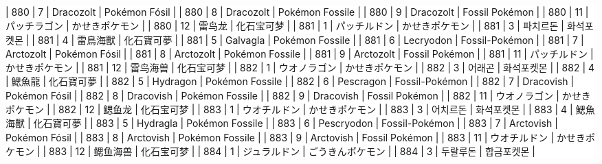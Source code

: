| 880                | 7                 | Dracozolt    | Pokémon Fósil            |
| 880                | 8                 | Dracozolt    | Pokémon Fossile          |
| 880                | 9                 | Dracozolt    | Fossil Pokémon           |
| 880                | 11                | パッチラゴン       | かせきポケモン                  |
| 880                | 12                | 雷鸟龙          | 化石宝可梦                    |
| 881                | 1                 | パッチルドン       | かせきポケモン                  |
| 881                | 3                 | 파치르돈         | 화석포켓몬                    |
| 881                | 4                 | 雷鳥海獸         | 化石寶可夢                    |
| 881                | 5                 | Galvagla     | Pokémon Fossile          |
| 881                | 6                 | Lecryodon    | Fossil-Pokémon           |
| 881                | 7                 | Arctozolt    | Pokémon Fósil            |
| 881                | 8                 | Arctozolt    | Pokémon Fossile          |
| 881                | 9                 | Arctozolt    | Fossil Pokémon           |
| 881                | 11                | パッチルドン       | かせきポケモン                  |
| 881                | 12                | 雷鸟海兽         | 化石宝可梦                    |
| 882                | 1                 | ウオノラゴン       | かせきポケモン                  |
| 882                | 3                 | 어래곤          | 화석포켓몬                    |
| 882                | 4                 | 鰓魚龍          | 化石寶可夢                    |
| 882                | 5                 | Hydragon     | Pokémon Fossile          |
| 882                | 6                 | Pescragon    | Fossil-Pokémon           |
| 882                | 7                 | Dracovish    | Pokémon Fósil            |
| 882                | 8                 | Dracovish    | Pokémon Fossile          |
| 882                | 9                 | Dracovish    | Fossil Pokémon           |
| 882                | 11                | ウオノラゴン       | かせきポケモン                  |
| 882                | 12                | 鳃鱼龙          | 化石宝可梦                    |
| 883                | 1                 | ウオチルドン       | かせきポケモン                  |
| 883                | 3                 | 어치르돈         | 화석포켓몬                    |
| 883                | 4                 | 鰓魚海獸         | 化石寶可夢                    |
| 883                | 5                 | Hydragla     | Pokémon Fossile          |
| 883                | 6                 | Pescryodon   | Fossil-Pokémon           |
| 883                | 7                 | Arctovish    | Pokémon Fósil            |
| 883                | 8                 | Arctovish    | Pokémon Fossile          |
| 883                | 9                 | Arctovish    | Fossil Pokémon           |
| 883                | 11                | ウオチルドン       | かせきポケモン                  |
| 883                | 12                | 鳃鱼海兽         | 化石宝可梦                    |
| 884                | 1                 | ジュラルドン       | ごうきんポケモン                 |
| 884                | 3                 | 두랄루돈         | 합금포켓몬                    |